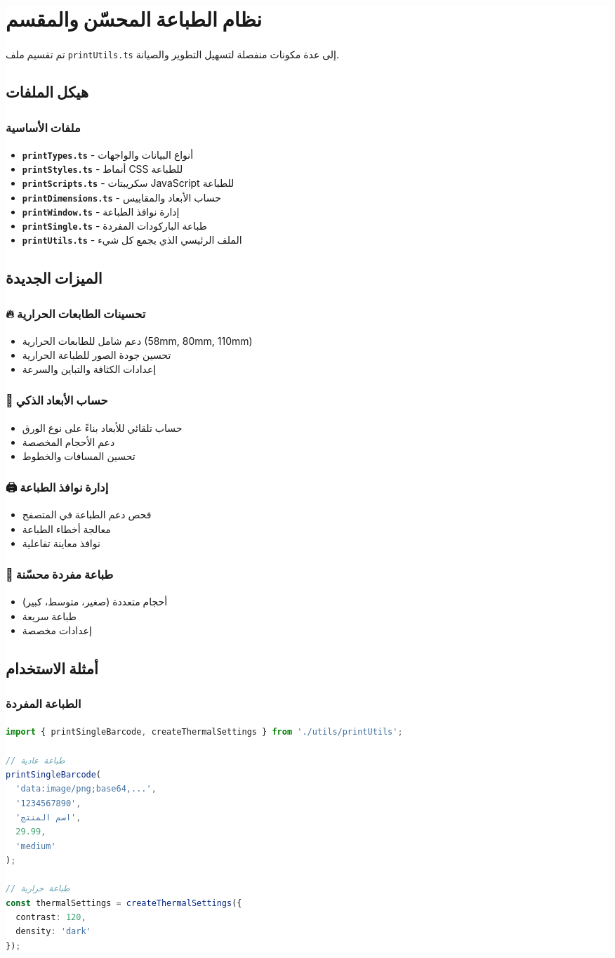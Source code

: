 # نظام الطباعة المحسّن والمقسم

تم تقسيم ملف `printUtils.ts` إلى عدة مكونات منفصلة لتسهيل التطوير والصيانة.

## هيكل الملفات

### ملفات الأساسية

- **`printTypes.ts`** - أنواع البيانات والواجهات
- **`printStyles.ts`** - أنماط CSS للطباعة
- **`printScripts.ts`** - سكريبتات JavaScript للطباعة
- **`printDimensions.ts`** - حساب الأبعاد والمقاييس
- **`printWindow.ts`** - إدارة نوافذ الطباعة
- **`printSingle.ts`** - طباعة الباركودات المفردة
- **`printUtils.ts`** - الملف الرئيسي الذي يجمع كل شيء

## الميزات الجديدة

### 🔥 تحسينات الطابعات الحرارية
- دعم شامل للطابعات الحرارية (58mm, 80mm, 110mm)
- تحسين جودة الصور للطباعة الحرارية
- إعدادات الكثافة والتباين والسرعة

### 📏 حساب الأبعاد الذكي
- حساب تلقائي للأبعاد بناءً على نوع الورق
- دعم الأحجام المخصصة
- تحسين المسافات والخطوط

### 🖨️ إدارة نوافذ الطباعة
- فحص دعم الطباعة في المتصفح
- معالجة أخطاء الطباعة
- نوافذ معاينة تفاعلية

### 🎯 طباعة مفردة محسّنة
- أحجام متعددة (صغير، متوسط، كبير)
- طباعة سريعة
- إعدادات مخصصة

## أمثلة الاستخدام

### الطباعة المفردة

```typescript
import { printSingleBarcode, createThermalSettings } from './utils/printUtils';

// طباعة عادية
printSingleBarcode(
  'data:image/png;base64,...',
  '1234567890',
  'اسم المنتج',
  29.99,
  'medium'
);

// طباعة حرارية
const thermalSettings = createThermalSettings({
  contrast: 120,
  density: 'dark'
});

```